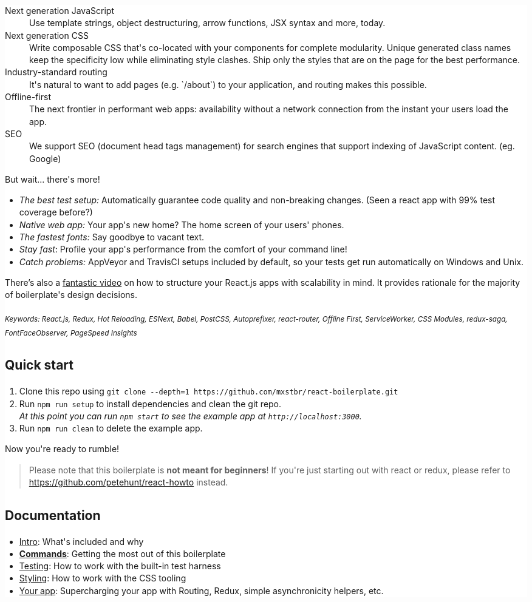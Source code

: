   <dt>Next generation JavaScript</dt>
  <dd>Use template strings, object destructuring, arrow functions, JSX syntax and more, today.</dd>

  <dt>Next generation CSS</dt>
  <dd>Write composable CSS that's co-located with your components for complete modularity. Unique generated class names keep the specificity low while eliminating style clashes. Ship only the styles that are on the page for the best performance.</dd>

  <dt>Industry-standard routing</dt>
  <dd>It's natural to want to add pages (e.g. `/about`) to your application, and routing makes this possible.</dd>

  <dt>Offline-first</dt>
  <dd>The next frontier in performant web apps: availability without a network connection from the instant your users load the app.</dd>

  <dt>SEO</dt>
  <dd>We support SEO (document head tags management) for search engines that support indexing of JavaScript content. (eg. Google)</dd>
</dl>

But wait... there's more!

  - *The best test setup:* Automatically guarantee code quality and non-breaking
    changes. (Seen a react app with 99% test coverage before?)
  - *Native web app:* Your app's new home? The home screen of your users' phones.
  - *The fastest fonts:* Say goodbye to vacant text.
  - *Stay fast*: Profile your app's performance from the comfort of your command
    line!
  - *Catch problems:* AppVeyor and TravisCI setups included by default, so your
    tests get run automatically on Windows and Unix.

There’s also a <a href="https://vimeo.com/168648012">fantastic video</a> on how to structure your React.js apps with scalability in mind. It provides rationale for the majority of boilerplate's design decisions.

<sub><i>Keywords: React.js, Redux, Hot Reloading, ESNext, Babel, PostCSS, Autoprefixer, react-router, Offline First, ServiceWorker, CSS Modules, redux-saga, FontFaceObserver, PageSpeed Insights</i></sub>

## Quick start

1. Clone this repo using `git clone --depth=1 https://github.com/mxstbr/react-boilerplate.git`
1. Run `npm run setup` to install dependencies and clean the git repo.<br />
   *At this point you can run `npm start` to see the example app at `http://localhost:3000`.*
1. Run `npm run clean` to delete the example app.

Now you're ready to rumble!

> Please note that this boilerplate is **not meant for beginners**! If you're just starting out with react or redux, please refer to https://github.com/petehunt/react-howto instead.

## Documentation

- [Intro](docs/general): What's included and why
- [**Commands**](docs/general/commands.md): Getting the most out of this boilerplate
- [Testing](docs/testing): How to work with the built-in test harness
- [Styling](docs/css): How to work with the CSS tooling
- [Your app](docs/js): Supercharging your app with Routing, Redux, simple
  asynchronicity helpers, etc.
